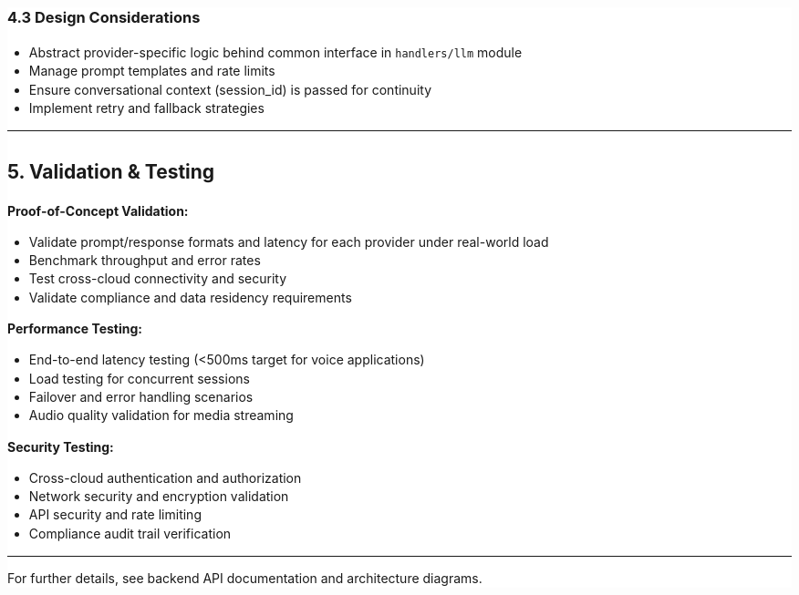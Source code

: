### 4.3 Design Considerations

- Abstract provider-specific logic behind common interface in `handlers/llm` module
- Manage prompt templates and rate limits
- Ensure conversational context (session_id) is passed for continuity
- Implement retry and fallback strategies

---

## 5. Validation & Testing

**Proof-of-Concept Validation:**
- Validate prompt/response formats and latency for each provider under real-world load
- Benchmark throughput and error rates
- Test cross-cloud connectivity and security
- Validate compliance and data residency requirements

**Performance Testing:**
- End-to-end latency testing (<500ms target for voice applications)
- Load testing for concurrent sessions
- Failover and error handling scenarios
- Audio quality validation for media streaming

**Security Testing:**
- Cross-cloud authentication and authorization
- Network security and encryption validation
- API security and rate limiting
- Compliance audit trail verification

---

For further details, see backend API documentation and architecture diagrams.
